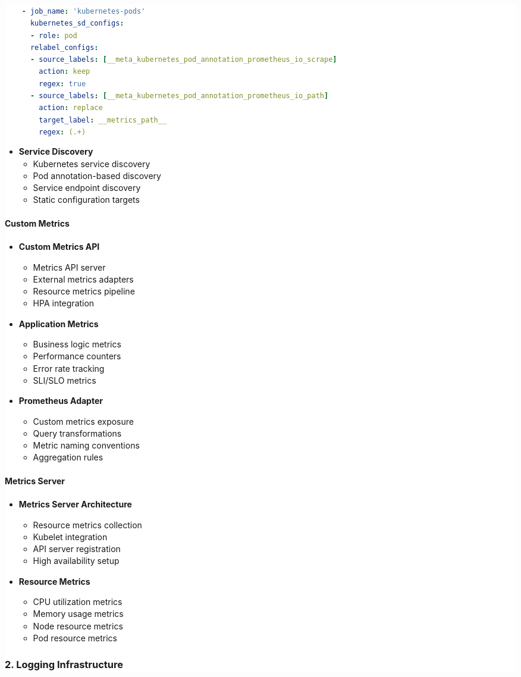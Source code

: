   ```yaml
      - job_name: 'kubernetes-pods'
        kubernetes_sd_configs:
        - role: pod
        relabel_configs:
        - source_labels: [__meta_kubernetes_pod_annotation_prometheus_io_scrape]
          action: keep
          regex: true
        - source_labels: [__meta_kubernetes_pod_annotation_prometheus_io_path]
          action: replace
          target_label: __metrics_path__
          regex: (.+)
  ```

- **Service Discovery**
  - Kubernetes service discovery
  - Pod annotation-based discovery
  - Service endpoint discovery
  - Static configuration targets

#### Custom Metrics
- **Custom Metrics API**
  - Metrics API server
  - External metrics adapters
  - Resource metrics pipeline
  - HPA integration

- **Application Metrics**
  - Business logic metrics
  - Performance counters
  - Error rate tracking
  - SLI/SLO metrics

- **Prometheus Adapter**
  - Custom metrics exposure
  - Query transformations
  - Metric naming conventions
  - Aggregation rules

#### Metrics Server
- **Metrics Server Architecture**
  - Resource metrics collection
  - Kubelet integration
  - API server registration
  - High availability setup

- **Resource Metrics**
  - CPU utilization metrics
  - Memory usage metrics
  - Node resource metrics
  - Pod resource metrics

### 2. Logging Infrastructure

